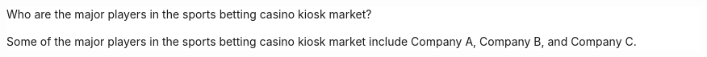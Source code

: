 Who are the major players in the sports betting casino kiosk market?</h2><p>Some of the major players in the sports betting casino kiosk market include Company A, Company B, and Company C.</p></body></html></strong></p>
